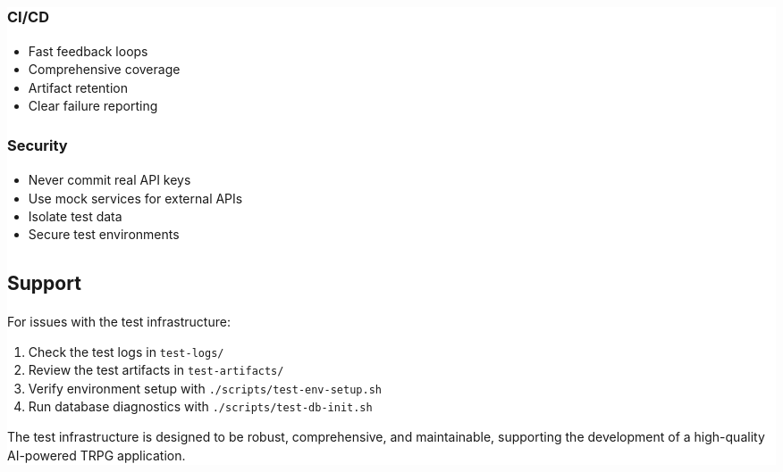### CI/CD

- Fast feedback loops
- Comprehensive coverage
- Artifact retention
- Clear failure reporting

### Security

- Never commit real API keys
- Use mock services for external APIs
- Isolate test data
- Secure test environments

## Support

For issues with the test infrastructure:

1. Check the test logs in `test-logs/`
2. Review the test artifacts in `test-artifacts/`
3. Verify environment setup with `./scripts/test-env-setup.sh`
4. Run database diagnostics with `./scripts/test-db-init.sh`

The test infrastructure is designed to be robust, comprehensive, and maintainable, supporting the development of a high-quality AI-powered TRPG application.